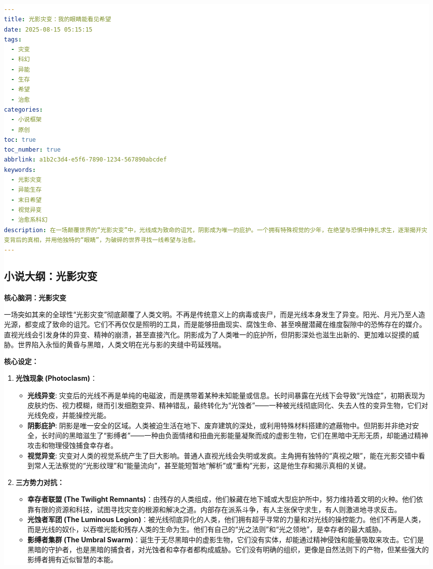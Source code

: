 ```yaml
---
title: 光影灾变：我的眼睛能看见希望
date: 2025-08-15 05:15:15
tags:
  - 灾变
  - 科幻
  - 异能
  - 生存
  - 希望
  - 治愈
categories:
  - 小说框架
  - 原创
toc: true
toc_number: true
abbrlink: a1b2c3d4-e5f6-7890-1234-567890abcdef
keywords:
  - 光影灾变
  - 异能生存
  - 末日希望
  - 视觉异变
  - 治愈系科幻
description: 在一场颠覆世界的“光影灾变”中，光线成为致命的诅咒，阴影成为唯一的庇护。一个拥有特殊视觉的少年，在绝望与恐惧中挣扎求生，逐渐揭开灾变背后的真相，并用他独特的“眼睛”，为破碎的世界寻找一线希望与治愈。
---
```


## 小说大纲：光影灾变

**核心脑洞：光影灾变**

一场突如其来的全球性“光影灾变”彻底颠覆了人类文明。不再是传统意义上的病毒或丧尸，而是光线本身发生了异变。阳光、月光乃至人造光源，都变成了致命的诅咒。它们不再仅仅是照明的工具，而是能够扭曲现实、腐蚀生命、甚至唤醒潜藏在维度裂隙中的恐怖存在的媒介。直视光线会引发身体的异变、精神的崩溃，甚至直接汽化。阴影成为了人类唯一的庇护所，但阴影深处也滋生出新的、更加难以捉摸的威胁。世界陷入永恒的黄昏与黑暗，人类文明在光与影的夹缝中苟延残喘。

**核心设定：**

1.  **光蚀现象 (Photoclasm)**：
    *   **光线异变**: 灾变后的光线不再是单纯的电磁波，而是携带着某种未知能量或信息。长时间暴露在光线下会导致“光蚀症”，初期表现为皮肤灼伤、视力模糊，继而引发细胞变异、精神错乱，最终转化为“光蚀者”——一种被光线彻底同化、失去人性的变异生物，它们对光线免疫，并能操控光能。
    *   **阴影庇护**: 阴影是唯一安全的区域。人类被迫生活在地下、废弃建筑的深处，或利用特殊材料搭建的遮蔽物中。但阴影并非绝对安全，长时间的黑暗滋生了“影缚者”——一种由负面情绪和扭曲光影能量凝聚而成的虚影生物，它们在黑暗中无形无质，却能通过精神攻击和物理侵蚀捕食幸存者。
    *   **视觉异变**: 灾变对人类的视觉系统产生了巨大影响。普通人直视光线会失明或发疯。主角拥有独特的“真视之眼”，能在光影交错中看到常人无法察觉的“光影纹理”和“能量流向”，甚至能短暂地“解析”或“重构”光影，这是他生存和揭示真相的关键。

2.  **三方势力对抗：**
    *   **幸存者联盟 (The Twilight Remnants)**：由残存的人类组成，他们躲藏在地下城或大型庇护所中，努力维持着文明的火种。他们依靠有限的资源和科技，试图寻找灾变的根源和解决之道。内部存在派系斗争，有人主张保守求生，有人则激进地寻求反击。
    *   **光蚀者军团 (The Luminous Legion)**：被光线彻底异化的人类，他们拥有超乎寻常的力量和对光线的操控能力。他们不再是人类，而是光线的奴仆，以吞噬光能和残存人类的生命为生。他们有自己的“光之法则”和“光之领地”，是幸存者的最大威胁。
    *   **影缚者集群 (The Umbral Swarm)**：诞生于无尽黑暗中的虚影生物，它们没有实体，却能通过精神侵蚀和能量吸取来攻击。它们是黑暗的守护者，也是黑暗的捕食者，对光蚀者和幸存者都构成威胁。它们没有明确的组织，更像是自然法则下的产物，但某些强大的影缚者拥有近似智慧的本能。
